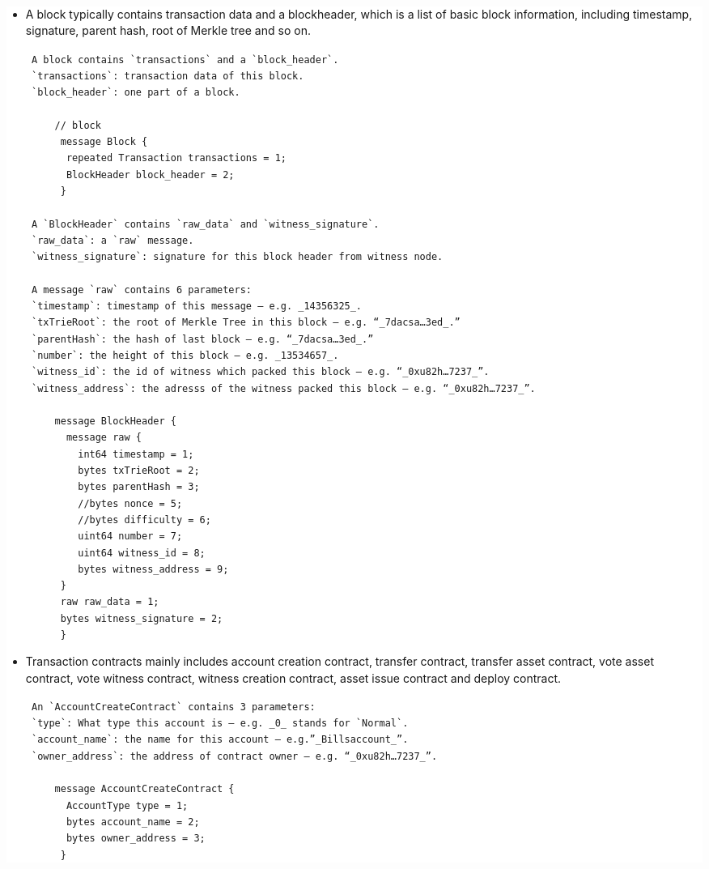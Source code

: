  +	A block typically contains transaction data and a blockheader, which is a list of basic block information, including timestamp, signature, parent hash, root of Merkle tree and so on.
    
         A block contains `transactions` and a `block_header`.  
         `transactions`: transaction data of this block.   
         `block_header`: one part of a block.
          
             // block
              message Block {   
               repeated Transaction transactions = 1;   
               BlockHeader block_header = 2; 
              }
    
         A `BlockHeader` contains `raw_data` and `witness_signature`.  
         `raw_data`: a `raw` message.  
         `witness_signature`: signature for this block header from witness node.
    
         A message `raw` contains 6 parameters:  
         `timestamp`: timestamp of this message – e.g. _14356325_.  
         `txTrieRoot`: the root of Merkle Tree in this block – e.g. “_7dacsa…3ed_.”  
         `parentHash`: the hash of last block – e.g. “_7dacsa…3ed_.”  
         `number`: the height of this block – e.g. _13534657_.  
         `witness_id`: the id of witness which packed this block – e.g. “_0xu82h…7237_”.  
         `witness_address`: the adresss of the witness packed this block – e.g. “_0xu82h…7237_”.
    
             message BlockHeader {   
               message raw {     
                 int64 timestamp = 1;     
                 bytes txTrieRoot = 2;     
                 bytes parentHash = 3;     
                 //bytes nonce = 5;     
                 //bytes difficulty = 6;     
                 uint64 number = 7;     
                 uint64 witness_id = 8;     
                 bytes witness_address = 9;   
              }   
              raw raw_data = 1;   
              bytes witness_signature = 2; 
              }
    
 +	Transaction contracts mainly includes account creation contract, transfer contract, transfer asset contract, vote asset contract, vote witness contract, witness creation contract, asset issue contract and deploy contract.
    
         An `AccountCreateContract` contains 3 parameters:  
         `type`: What type this account is – e.g. _0_ stands for `Normal`.  
         `account_name`: the name for this account – e.g.”_Billsaccount_”.  
         `owner_address`: the address of contract owner – e.g. “_0xu82h…7237_”.
             
             message AccountCreateContract {   
               AccountType type = 1;   
               bytes account_name = 2;   
               bytes owner_address = 3; 
              }
    